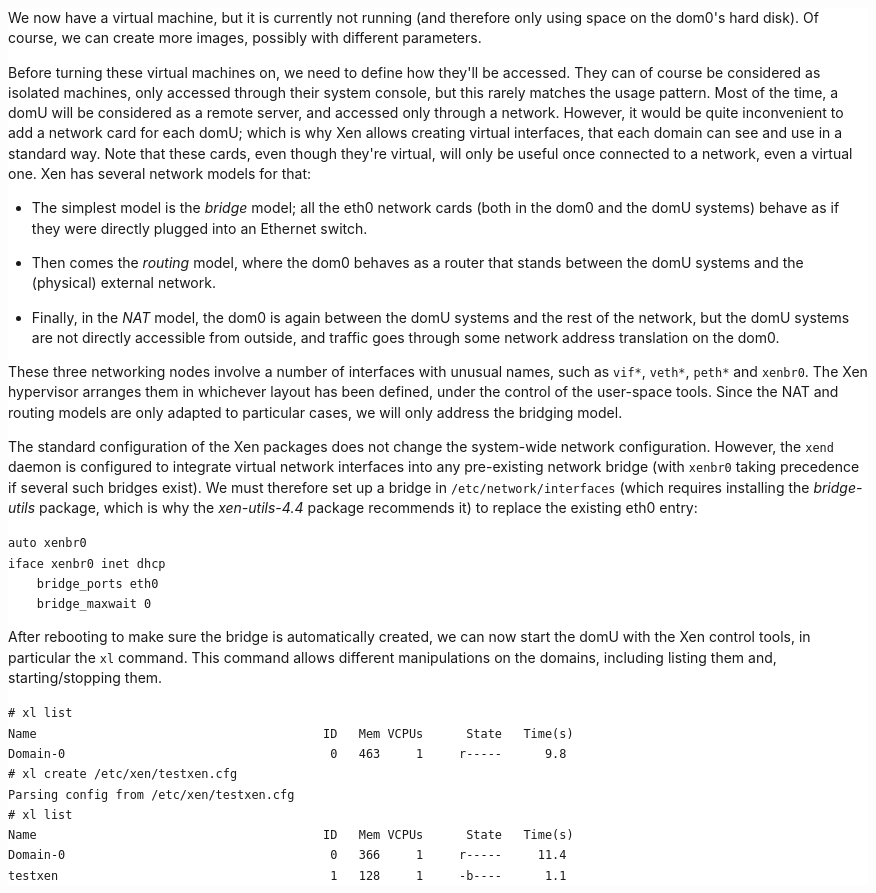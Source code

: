 We now have a virtual machine, but it is currently not running (and
therefore only using space on the dom0's hard disk). Of course, we can
create more images, possibly with different parameters.

Before turning these virtual machines on, we need to define how they'll
be accessed. They can of course be considered as isolated machines, only
accessed through their system console, but this rarely matches the usage
pattern. Most of the time, a domU will be considered as a remote server,
and accessed only through a network. However, it would be quite
inconvenient to add a network card for each domU; which is why Xen
allows creating virtual interfaces, that each domain can see and use in
a standard way. Note that these cards, even though they're virtual, will
only be useful once connected to a network, even a virtual one. Xen has
several network models for that:

-   The simplest model is the *bridge* model; all the eth0 network cards
    (both in the dom0 and the domU systems) behave as if they were
    directly plugged into an Ethernet switch.

-   Then comes the *routing* model, where the dom0 behaves as a router
    that stands between the domU systems and the (physical) external
    network.

-   Finally, in the *NAT* model, the dom0 is again between the domU
    systems and the rest of the network, but the domU systems are not
    directly accessible from outside, and traffic goes through some
    network address translation on the dom0.

These three networking nodes involve a number of interfaces with unusual
names, such as `vif*`, `veth*`, `peth*` and `xenbr0`. The Xen hypervisor
arranges them in whichever layout has been defined, under the control of
the user-space tools. Since the NAT and routing models are only adapted
to particular cases, we will only address the bridging model.

The standard configuration of the Xen packages does not change the
system-wide network configuration. However, the `xend` daemon is
configured to integrate virtual network interfaces into any pre-existing
network bridge (with `xenbr0` taking precedence if several such bridges
exist). We must therefore set up a bridge in `/etc/network/interfaces`
(which requires installing the *bridge-utils* package, which is why the
*xen-utils-4.4* package recommends it) to replace the existing eth0
entry:

    auto xenbr0
    iface xenbr0 inet dhcp
        bridge_ports eth0
        bridge_maxwait 0
        

After rebooting to make sure the bridge is automatically created, we can
now start the domU with the Xen control tools, in particular the `xl`
command. This command allows different manipulations on the domains,
including listing them and, starting/stopping them.

    # xl list
    Name                                        ID   Mem VCPUs      State   Time(s)
    Domain-0                                     0   463     1     r-----      9.8
    # xl create /etc/xen/testxen.cfg
    Parsing config from /etc/xen/testxen.cfg
    # xl list
    Name                                        ID   Mem VCPUs      State   Time(s)
    Domain-0                                     0   366     1     r-----     11.4
    testxen                                      1   128     1     -b----      1.1
